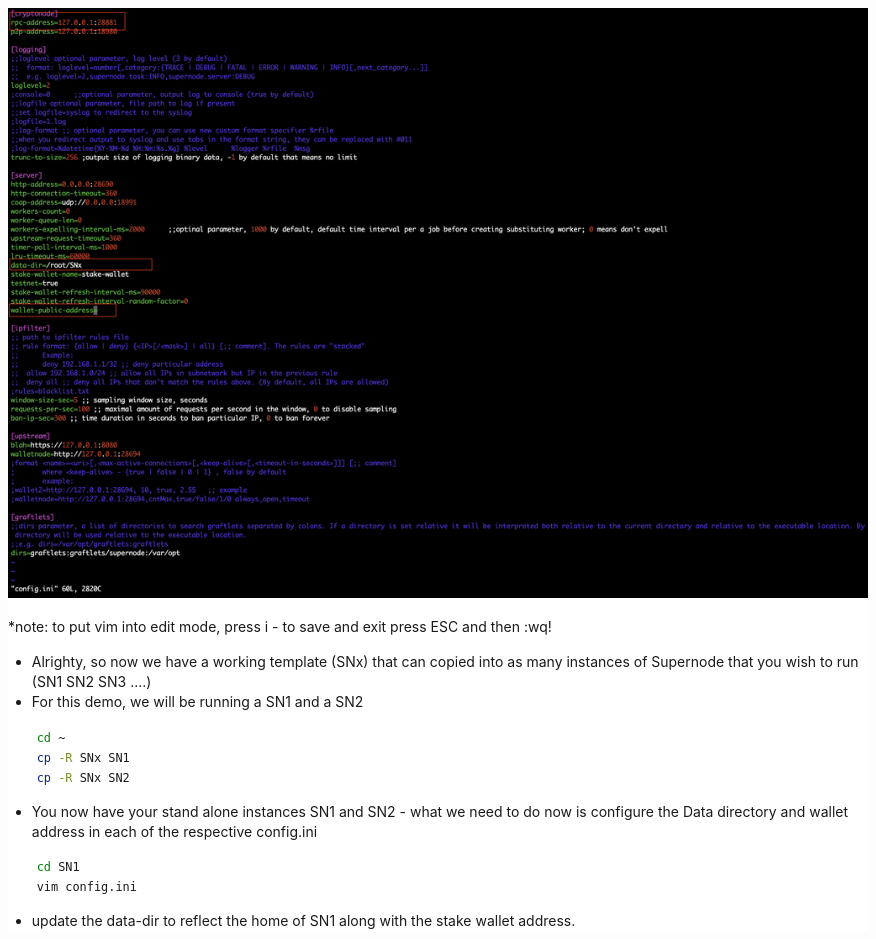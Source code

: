 ![10](graft-v1-7-1-Simple-step-by-step-MULTI/10.png)

*note: to put vim into edit mode, press i - to save and exit press ESC and then :wq!


* Alrighty, so now we have a working template (SNx) that can copied into as many instances of Supernode that you wish to run (SN1 SN2 SN3 ....)
* For this demo, we will be running a SN1 and a SN2

````bash
    cd ~
    cp -R SNx SN1
    cp -R SNx SN2
````
* You now have your stand alone instances SN1 and SN2 - what we need to do now is configure the Data directory and wallet address in each of the respective config.ini

````bash
    cd SN1
    vim config.ini
````
* update the data-dir to reflect the home of SN1 along with the stake wallet address.
